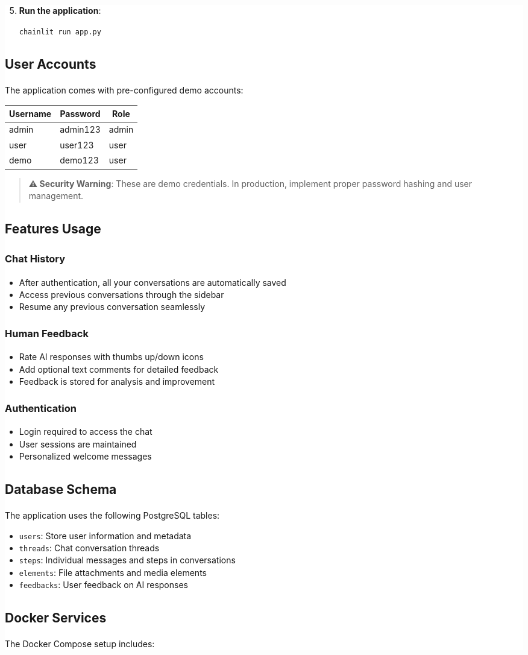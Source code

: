 5. **Run the application**:
   ```bash
   chainlit run app.py
   ```

## User Accounts

The application comes with pre-configured demo accounts:

| Username | Password  | Role  |
|----------|-----------|-------|
| admin    | admin123  | admin |
| user     | user123   | user  |
| demo     | demo123   | user  |

> **⚠️ Security Warning**: These are demo credentials. In production, implement proper password hashing and user management.

## Features Usage

### Chat History
- After authentication, all your conversations are automatically saved
- Access previous conversations through the sidebar
- Resume any previous conversation seamlessly

### Human Feedback
- Rate AI responses with thumbs up/down icons
- Add optional text comments for detailed feedback
- Feedback is stored for analysis and improvement

### Authentication
- Login required to access the chat
- User sessions are maintained
- Personalized welcome messages

## Database Schema

The application uses the following PostgreSQL tables:

- `users`: Store user information and metadata
- `threads`: Chat conversation threads
- `steps`: Individual messages and steps in conversations
- `elements`: File attachments and media elements
- `feedbacks`: User feedback on AI responses

## Docker Services

The Docker Compose setup includes:
